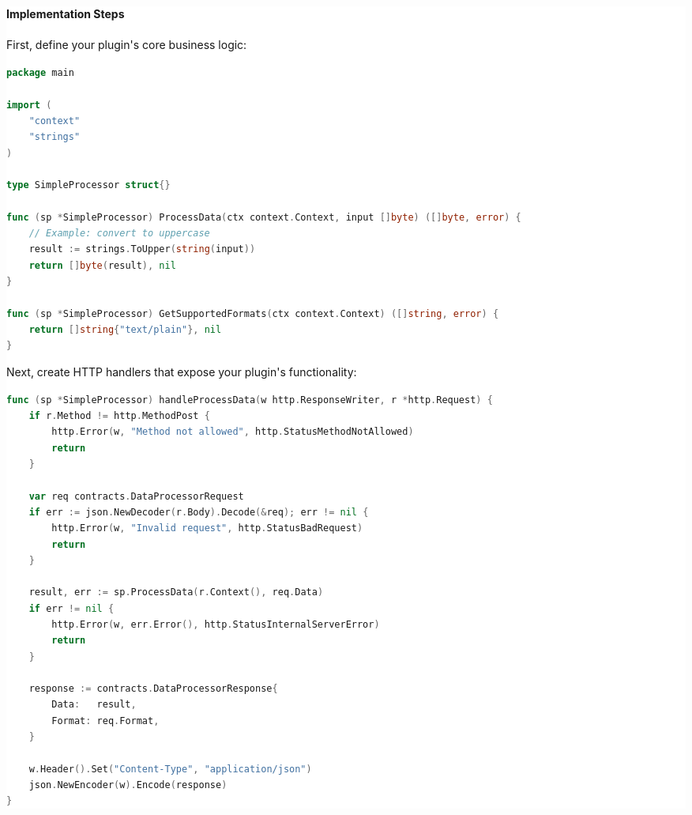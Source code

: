 #### Implementation Steps

First, define your plugin's core business logic:

```go
package main

import (
    "context"
    "strings"
)

type SimpleProcessor struct{}

func (sp *SimpleProcessor) ProcessData(ctx context.Context, input []byte) ([]byte, error) {
    // Example: convert to uppercase
    result := strings.ToUpper(string(input))
    return []byte(result), nil
}

func (sp *SimpleProcessor) GetSupportedFormats(ctx context.Context) ([]string, error) {
    return []string{"text/plain"}, nil
}
```

Next, create HTTP handlers that expose your plugin's functionality:

```go
func (sp *SimpleProcessor) handleProcessData(w http.ResponseWriter, r *http.Request) {
    if r.Method != http.MethodPost {
        http.Error(w, "Method not allowed", http.StatusMethodNotAllowed)
        return
    }

    var req contracts.DataProcessorRequest
    if err := json.NewDecoder(r.Body).Decode(&req); err != nil {
        http.Error(w, "Invalid request", http.StatusBadRequest)
        return
    }

    result, err := sp.ProcessData(r.Context(), req.Data)
    if err != nil {
        http.Error(w, err.Error(), http.StatusInternalServerError)
        return
    }

    response := contracts.DataProcessorResponse{
        Data:   result,
        Format: req.Format,
    }

    w.Header().Set("Content-Type", "application/json")
    json.NewEncoder(w).Encode(response)
}
```
